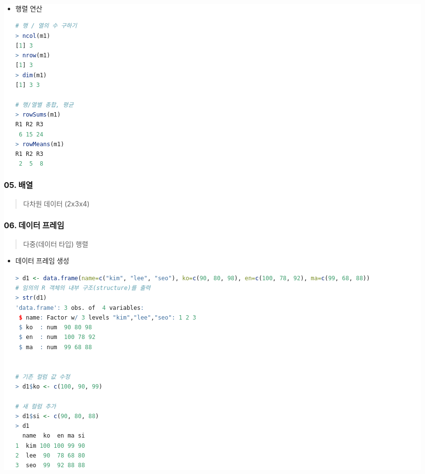 - 행렬 연산

  ```R
  # 행 / 열의 수 구하기
  > ncol(m1)
  [1] 3
  > nrow(m1)
  [1] 3
  > dim(m1)
  [1] 3 3
  
  # 행/열별 총합, 평균
  > rowSums(m1)
  R1 R2 R3 
   6 15 24 
  > rowMeans(m1)
  R1 R2 R3 
   2  5  8 
  ```






### 05. 배열

> 다차원 데이터 (2x3x4)





### 06. 데이터 프레임

> 다중(데이터 타입) 행렬

- 데이터 프레임 생성

  ```R
  > d1 <- data.frame(name=c("kim", "lee", "seo"), ko=c(90, 80, 98), en=c(100, 78, 92), ma=c(99, 68, 88))
  # 임의의 R 객체의 내부 구조(structure)를 출력
  > str(d1)
  'data.frame':	3 obs. of  4 variables:
   $ name: Factor w/ 3 levels "kim","lee","seo": 1 2 3
   $ ko  : num  90 80 98
   $ en  : num  100 78 92
   $ ma  : num  99 68 88
  
  
  # 기존 컬럼 값 수정
  > d1$ko <- c(100, 90, 99)
  
  # 새 컬럼 추가
  > d1$si <- c(90, 80, 88)
  > d1
    name  ko  en ma si
  1  kim 100 100 99 90
  2  lee  90  78 68 80
  3  seo  99  92 88 88
  ```
